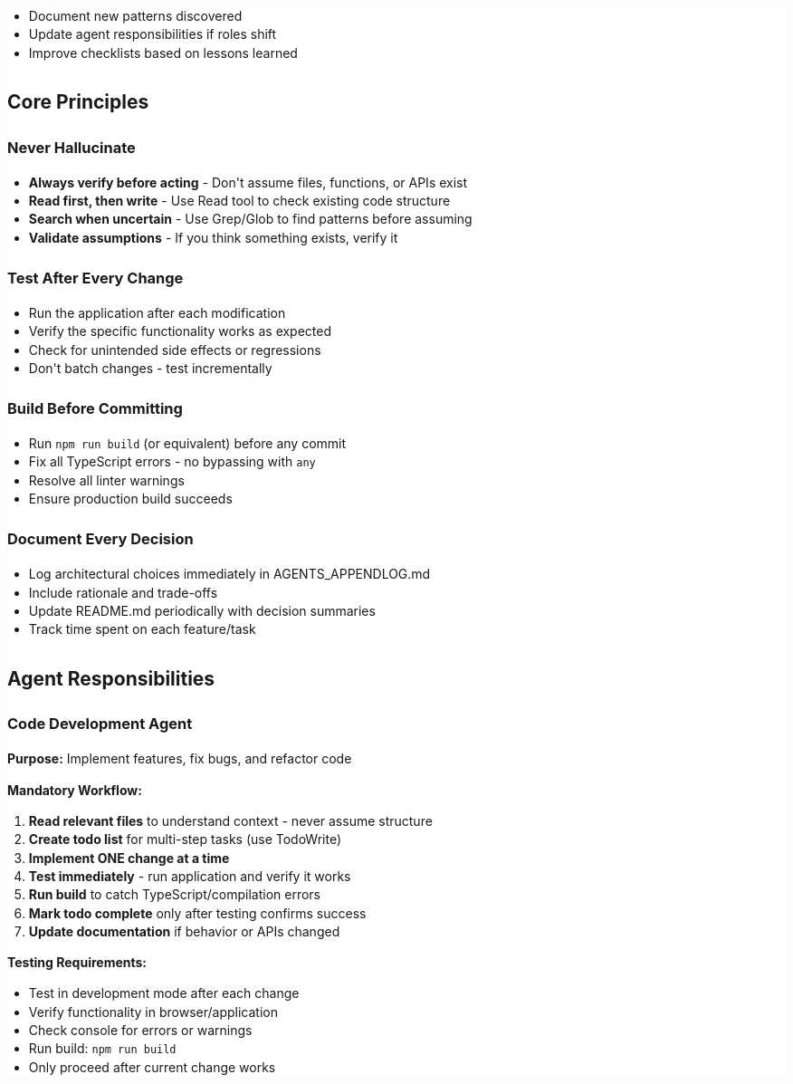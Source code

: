    - Document new patterns discovered
   - Update agent responsibilities if roles shift
   - Improve checklists based on lessons learned

## Core Principles

### Never Hallucinate
- **Always verify before acting** - Don't assume files, functions, or APIs exist
- **Read first, then write** - Use Read tool to check existing code structure
- **Search when uncertain** - Use Grep/Glob to find patterns before assuming
- **Validate assumptions** - If you think something exists, verify it

### Test After Every Change
- Run the application after each modification
- Verify the specific functionality works as expected
- Check for unintended side effects or regressions
- Don't batch changes - test incrementally

### Build Before Committing
- Run `npm run build` (or equivalent) before any commit
- Fix all TypeScript errors - no bypassing with `any`
- Resolve all linter warnings
- Ensure production build succeeds

### Document Every Decision
- Log architectural choices immediately in AGENTS_APPENDLOG.md
- Include rationale and trade-offs
- Update README.md periodically with decision summaries
- Track time spent on each feature/task

## Agent Responsibilities

### Code Development Agent
**Purpose:** Implement features, fix bugs, and refactor code

**Mandatory Workflow:**
1. **Read relevant files** to understand context - never assume structure
2. **Create todo list** for multi-step tasks (use TodoWrite)
3. **Implement ONE change at a time**
4. **Test immediately** - run application and verify it works
5. **Run build** to catch TypeScript/compilation errors
6. **Mark todo complete** only after testing confirms success
7. **Update documentation** if behavior or APIs changed

**Testing Requirements:**
- Test in development mode after each change
- Verify functionality in browser/application
- Check console for errors or warnings
- Run build: `npm run build`
- Only proceed after current change works

